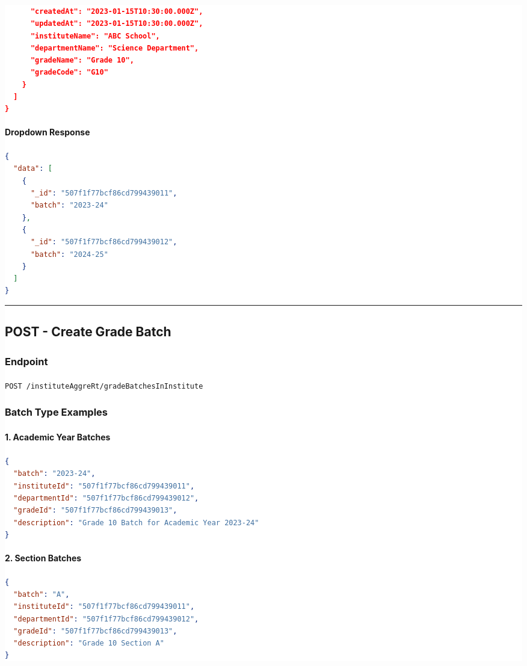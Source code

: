 ```json
      "createdAt": "2023-01-15T10:30:00.000Z",
      "updatedAt": "2023-01-15T10:30:00.000Z",
      "instituteName": "ABC School",
      "departmentName": "Science Department",
      "gradeName": "Grade 10",
      "gradeCode": "G10"
    }
  ]
}
```

#### Dropdown Response
```json
{
  "data": [
    {
      "_id": "507f1f77bcf86cd799439011",
      "batch": "2023-24"
    },
    {
      "_id": "507f1f77bcf86cd799439012",
      "batch": "2024-25"
    }
  ]
}
```

---

## POST - Create Grade Batch

### Endpoint
```
POST /instituteAggreRt/gradeBatchesInInstitute
```

### Batch Type Examples

#### 1. Academic Year Batches
```json
{
  "batch": "2023-24",
  "instituteId": "507f1f77bcf86cd799439011",
  "departmentId": "507f1f77bcf86cd799439012",
  "gradeId": "507f1f77bcf86cd799439013",
  "description": "Grade 10 Batch for Academic Year 2023-24"
}
```

#### 2. Section Batches
```json
{
  "batch": "A",
  "instituteId": "507f1f77bcf86cd799439011",
  "departmentId": "507f1f77bcf86cd799439012",
  "gradeId": "507f1f77bcf86cd799439013",
  "description": "Grade 10 Section A"
}
```

